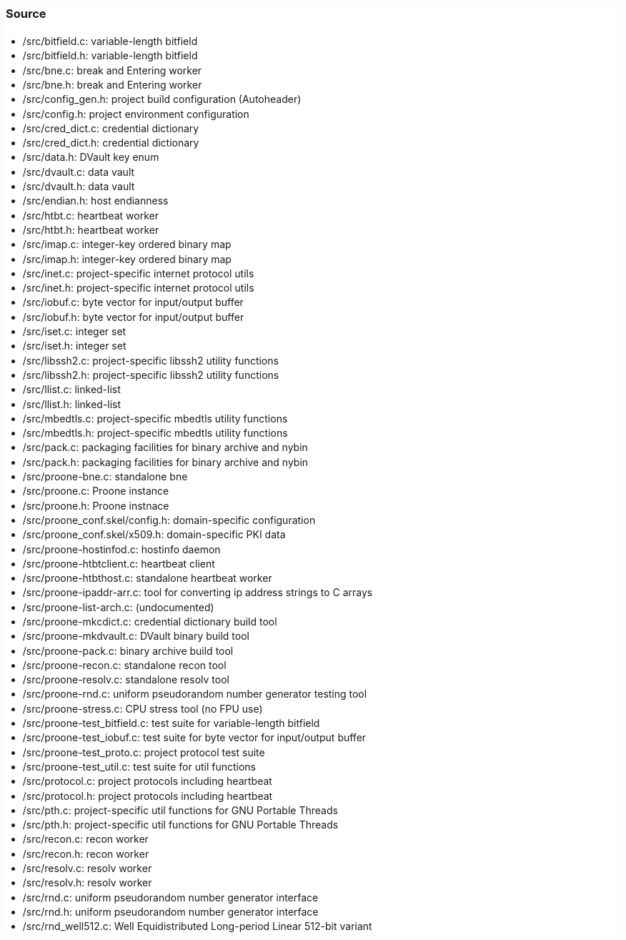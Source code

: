 ### Source
* /src/bitfield.c: variable-length bitfield
* /src/bitfield.h: variable-length bitfield
* /src/bne.c: break and Entering worker
* /src/bne.h: break and Entering worker
* /src/config_gen.h: project build configuration (Autoheader)
* /src/config.h: project environment configuration
* /src/cred_dict.c: credential dictionary
* /src/cred_dict.h: credential dictionary
* /src/data.h: DVault key enum
* /src/dvault.c: data vault
* /src/dvault.h: data vault
* /src/endian.h: host endianness
* /src/htbt.c: heartbeat worker
* /src/htbt.h: heartbeat worker
* /src/imap.c: integer-key ordered binary map
* /src/imap.h: integer-key ordered binary map
* /src/inet.c: project-specific internet protocol utils
* /src/inet.h: project-specific internet protocol utils
* /src/iobuf.c: byte vector for input/output buffer
* /src/iobuf.h: byte vector for input/output buffer
* /src/iset.c: integer set
* /src/iset.h: integer set
* /src/libssh2.c: project-specific libssh2 utility functions
* /src/libssh2.h: project-specific libssh2 utility functions
* /src/llist.c: linked-list
* /src/llist.h: linked-list
* /src/mbedtls.c: project-specific mbedtls utility functions
* /src/mbedtls.h: project-specific mbedtls utility functions
* /src/pack.c: packaging facilities for binary archive and nybin
* /src/pack.h: packaging facilities for binary archive and nybin
* /src/proone-bne.c: standalone bne
* /src/proone.c: Proone instance
* /src/proone.h: Proone instnace
* /src/proone_conf.skel/config.h: domain-specific configuration
* /src/proone_conf.skel/x509.h: domain-specific PKI data
* /src/proone-hostinfod.c: hostinfo daemon
* /src/proone-htbtclient.c: heartbeat client
* /src/proone-htbthost.c: standalone heartbeat worker
* /src/proone-ipaddr-arr.c: tool for converting ip address strings to C arrays
* /src/proone-list-arch.c: (undocumented)
* /src/proone-mkcdict.c: credential dictionary build tool
* /src/proone-mkdvault.c: DVault binary build tool
* /src/proone-pack.c: binary archive build tool
* /src/proone-recon.c: standalone recon tool
* /src/proone-resolv.c: standalone resolv tool
* /src/proone-rnd.c: uniform pseudorandom number generator testing tool
* /src/proone-stress.c: CPU stress tool (no FPU use)
* /src/proone-test_bitfield.c: test suite for variable-length bitfield
* /src/proone-test_iobuf.c: test suite for byte vector for input/output buffer
* /src/proone-test_proto.c: project protocol test suite
* /src/proone-test_util.c: test suite for util functions
* /src/protocol.c: project protocols including heartbeat
* /src/protocol.h: project protocols including heartbeat
* /src/pth.c: project-specific util functions for GNU Portable Threads
* /src/pth.h: project-specific util functions for GNU Portable Threads
* /src/recon.c: recon worker
* /src/recon.h: recon worker
* /src/resolv.c: resolv worker
* /src/resolv.h: resolv worker
* /src/rnd.c: uniform pseudorandom number generator interface
* /src/rnd.h: uniform pseudorandom number generator interface
* /src/rnd_well512.c: Well Equidistributed Long-period Linear 512-bit variant
